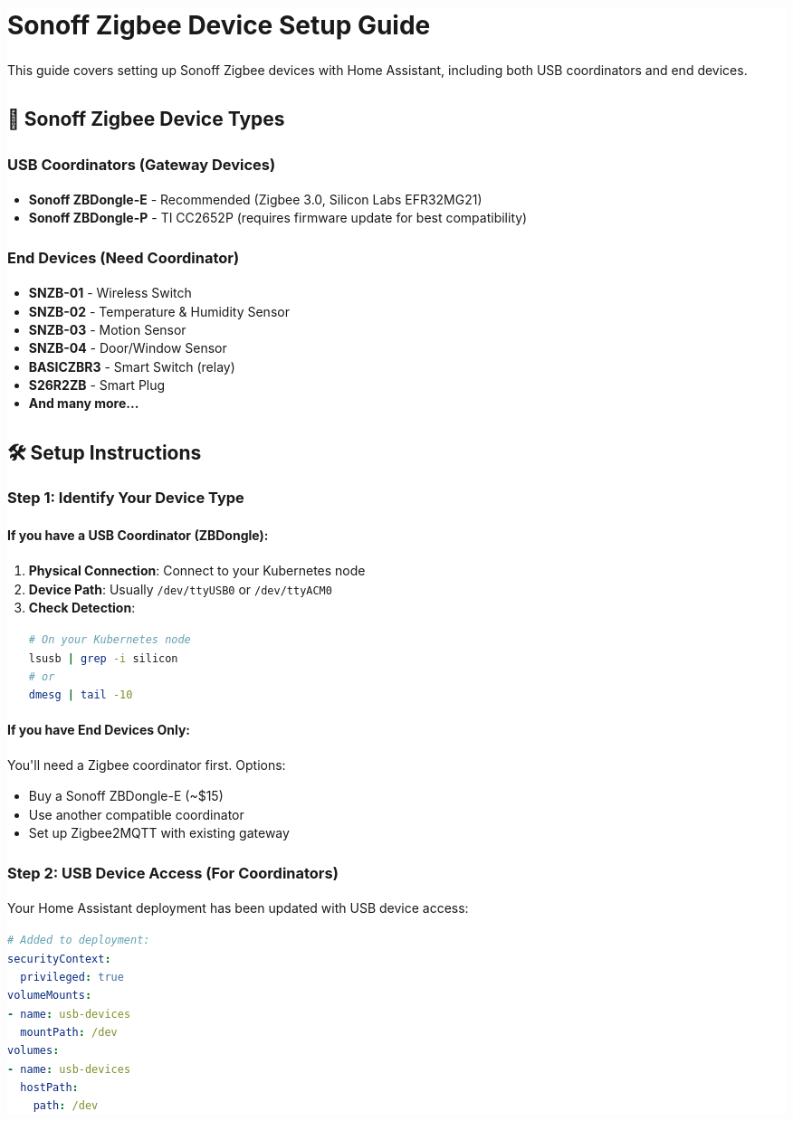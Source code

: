 # Sonoff Zigbee Device Setup Guide

This guide covers setting up Sonoff Zigbee devices with Home Assistant, including both USB coordinators and end devices.

## 🔌 Sonoff Zigbee Device Types

### USB Coordinators (Gateway Devices)
- **Sonoff ZBDongle-E** - Recommended (Zigbee 3.0, Silicon Labs EFR32MG21)
- **Sonoff ZBDongle-P** - TI CC2652P (requires firmware update for best compatibility)

### End Devices (Need Coordinator)
- **SNZB-01** - Wireless Switch
- **SNZB-02** - Temperature & Humidity Sensor  
- **SNZB-03** - Motion Sensor
- **SNZB-04** - Door/Window Sensor
- **BASICZBR3** - Smart Switch (relay)
- **S26R2ZB** - Smart Plug
- **And many more...**

## 🛠️ Setup Instructions

### Step 1: Identify Your Device Type

#### If you have a USB Coordinator (ZBDongle):
1. **Physical Connection**: Connect to your Kubernetes node
2. **Device Path**: Usually `/dev/ttyUSB0` or `/dev/ttyACM0`
3. **Check Detection**: 
   ```bash
   # On your Kubernetes node
   lsusb | grep -i silicon
   # or
   dmesg | tail -10
   ```

#### If you have End Devices Only:
You'll need a Zigbee coordinator first. Options:
- Buy a Sonoff ZBDongle-E (~$15)
- Use another compatible coordinator
- Set up Zigbee2MQTT with existing gateway

### Step 2: USB Device Access (For Coordinators)

Your Home Assistant deployment has been updated with USB device access:

```yaml
# Added to deployment:
securityContext:
  privileged: true
volumeMounts:
- name: usb-devices
  mountPath: /dev
volumes:
- name: usb-devices
  hostPath:
    path: /dev
```
